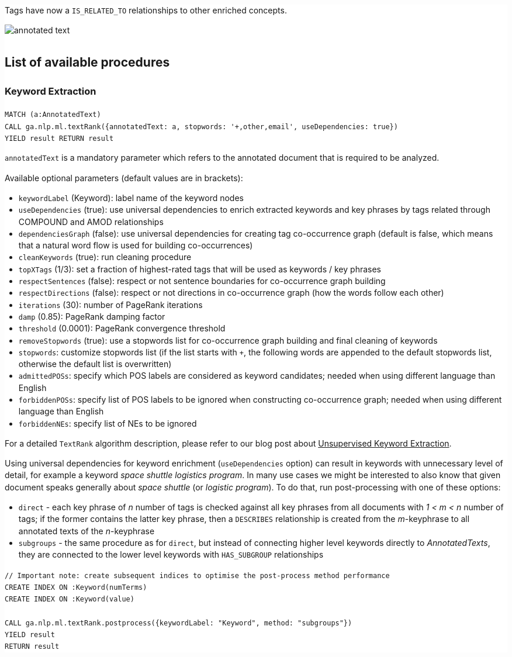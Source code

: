 Tags have now a `IS_RELATED_TO` relationships to other enriched concepts.

![annotated text](https://github.com/graphaware/neo4j-nlp/raw/master/docs/image2.png)

## List of available procedures

### Keyword Extraction

```
MATCH (a:AnnotatedText)
CALL ga.nlp.ml.textRank({annotatedText: a, stopwords: '+,other,email', useDependencies: true})
YIELD result RETURN result
```

`annotatedText` is a mandatory parameter which refers to the annotated document that is required to be analyzed.

Available optional parameters (default values are in brackets):

* `keywordLabel` (Keyword): label name of the keyword nodes
* `useDependencies` (true): use universal dependencies to enrich extracted keywords and key phrases by tags related through COMPOUND and AMOD relationships
* `dependenciesGraph` (false): use universal dependencies for creating tag co-occurrence graph (default is false, which means that a natural word flow is used for building co-occurrences)
* `cleanKeywords` (true): run cleaning procedure
* `topXTags` (1/3): set a fraction of highest-rated tags that will be used as keywords / key phrases
* `respectSentences` (false): respect or not sentence boundaries for co-occurrence graph building
* `respectDirections` (false): respect or not directions in co-occurrence graph (how the words follow each other)
* `iterations` (30): number of PageRank iterations
* `damp` (0.85): PageRank damping factor
* `threshold` (0.0001): PageRank convergence threshold
* `removeStopwords` (true): use a stopwords list for co-occurrence graph building and final cleaning of keywords
* `stopwords`: customize stopwords list (if the list starts with `+`, the following words are appended to the default stopwords list, otherwise the default list is overwritten)
* `admittedPOSs`: specify which POS labels are considered as keyword candidates; needed when using different language than English
* `forbiddenPOSs`: specify list of POS labels to be ignored when constructing co-occurrence graph; needed when using different language than English
* `forbiddenNEs`: specify list of NEs to be ignored

For a detailed `TextRank` algorithm description, please refer to our blog post about
[Unsupervised Keyword Extraction](https://graphaware.com/neo4j/2017/10/03/efficient-unsupervised-topic-extraction-nlp-neo4j.html).

Using universal dependencies for keyword enrichment (`useDependencies` option) can result in keywords with unnecessary level of detail, for example a keyword *space shuttle logistics program*. In many use cases we might be interested to also know that given document speaks generally about *space shuttle* (or *logistic program*). To do that, run post-processing with one of these options:
* `direct` - each key phrase of *n* number of tags is checked against all key phrases from all documents with *1 < m < n* number of tags; if the former contains the latter key phrase, then a `DESCRIBES` relationship is created from the *m*-keyphrase to all annotated texts of the *n*-keyphrase
* `subgroups` - the same procedure as for `direct`, but instead of connecting higher level keywords directly to *AnnotatedTexts*, they are connected to the lower level keywords with `HAS_SUBGROUP` relationships
```
// Important note: create subsequent indices to optimise the post-process method performance
CREATE INDEX ON :Keyword(numTerms)
CREATE INDEX ON :Keyword(value)

CALL ga.nlp.ml.textRank.postprocess({keywordLabel: "Keyword", method: "subgroups"})
YIELD result
RETURN result
```